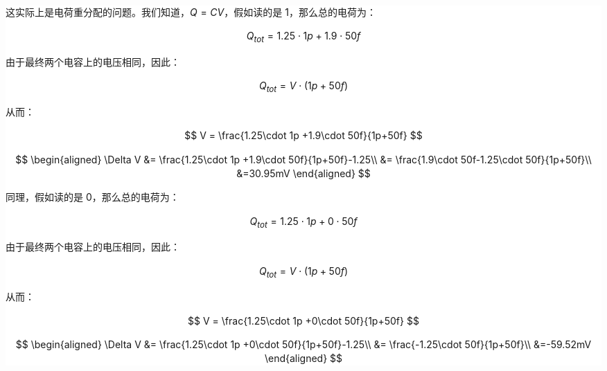 这实际上是电荷重分配的问题。我们知道，$Q=CV$，假如读的是 1，那么总的电荷为：

$$
Q_{tot} = 1.25\cdot 1p +1.9\cdot 50f
$$

由于最终两个电容上的电压相同，因此：

$$
Q_{tot} = V\cdot (1p+50f)
$$

从而：

$$
V = \frac{1.25\cdot 1p +1.9\cdot 50f}{1p+50f}
$$

$$
\begin{aligned}
\Delta V &= \frac{1.25\cdot 1p +1.9\cdot 50f}{1p+50f}-1.25\\
&= \frac{1.9\cdot 50f-1.25\cdot 50f}{1p+50f}\\
&=30.95mV
\end{aligned}
$$

同理，假如读的是 0，那么总的电荷为：

$$
Q_{tot} = 1.25\cdot 1p +0\cdot 50f
$$

由于最终两个电容上的电压相同，因此：

$$
Q_{tot} = V\cdot (1p+50f)
$$

从而：

$$
V = \frac{1.25\cdot 1p +0\cdot 50f}{1p+50f}
$$

$$
\begin{aligned}
\Delta V &= \frac{1.25\cdot 1p +0\cdot 50f}{1p+50f}-1.25\\
&= \frac{-1.25\cdot 50f}{1p+50f}\\
&=-59.52mV  
\end{aligned}
$$
